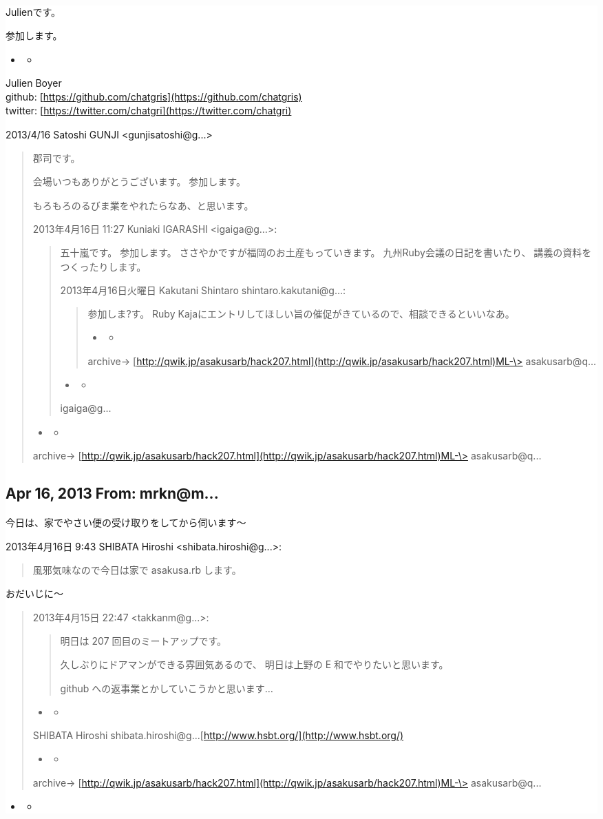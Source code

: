 Julienです。

参加します。

- -

Julien Boyer  
github: [https://github.com/chatgris](https://github.com/chatgris)  
twitter: [https://twitter.com/chatgri](https://twitter.com/chatgri)

2013/4/16 Satoshi GUNJI \<gunjisatoshi@g...\>

> 郡司です。
> 
> 会場いつもありがとうございます。 参加します。
> 
> もろもろのるびま業をやれたらなあ、と思います。
> 
> 2013年4月16日 11:27 Kuniaki IGARASHI \<igaiga@g...\>:
> 
> > 五十嵐です。 参加します。 ささやかですが福岡のお土産もっていきます。 九州Ruby会議の日記を書いたり、 講義の資料をつくったりします。
> > 
> > 2013年4月16日火曜日 Kakutani Shintaro shintaro.kakutani@g...:
> > 
> > > 参加しま?す。 Ruby Kajaにエントリしてほしい旨の催促がきているので、相談できるといいなあ。
> > > 
> > > - -
> > > 
> > > archive-\> [http://qwik.jp/asakusarb/hack207.html](http://qwik.jp/asakusarb/hack207.html)ML-\> asakusarb@q...
> > - -
> > 
> > igaiga@g...
> - -
> 
> archive-\> [http://qwik.jp/asakusarb/hack207.html](http://qwik.jp/asakusarb/hack207.html)ML-\> asakusarb@q...
## Apr 16, 2013 From: mrkn@m...

今日は、家でやさい便の受け取りをしてから伺います～

2013年4月16日 9:43 SHIBATA Hiroshi \<shibata.hiroshi@g...\>:

> 風邪気味なので今日は家で asakusa.rb します。

おだいじに～

> 2013年4月15日 22:47 \<takkanm@g...\>:
> 
> > 明日は 207 回目のミートアップです。
> > 
> > 久しぶりにドアマンができる雰囲気あるので、 明日は上野の E 和でやりたいと思います。
> > 
> > github への返事業とかしていこうかと思います…
> - -
> 
> SHIBATA Hiroshi shibata.hiroshi@g...[http://www.hsbt.org/](http://www.hsbt.org/)
> 
> - -
> 
> archive-\> [http://qwik.jp/asakusarb/hack207.html](http://qwik.jp/asakusarb/hack207.html)ML-\> asakusarb@q...
- -
